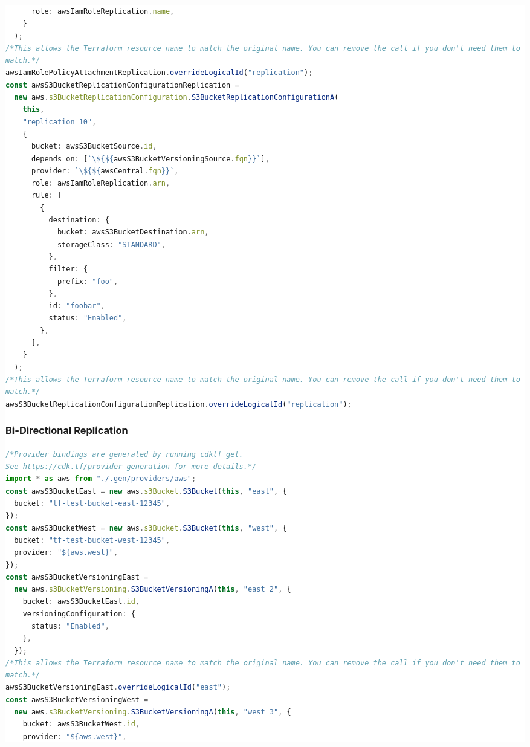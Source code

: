 ```typescript
      role: awsIamRoleReplication.name,
    }
  );
/*This allows the Terraform resource name to match the original name. You can remove the call if you don't need them to match.*/
awsIamRolePolicyAttachmentReplication.overrideLogicalId("replication");
const awsS3BucketReplicationConfigurationReplication =
  new aws.s3BucketReplicationConfiguration.S3BucketReplicationConfigurationA(
    this,
    "replication_10",
    {
      bucket: awsS3BucketSource.id,
      depends_on: [`\${${awsS3BucketVersioningSource.fqn}}`],
      provider: `\${${awsCentral.fqn}}`,
      role: awsIamRoleReplication.arn,
      rule: [
        {
          destination: {
            bucket: awsS3BucketDestination.arn,
            storageClass: "STANDARD",
          },
          filter: {
            prefix: "foo",
          },
          id: "foobar",
          status: "Enabled",
        },
      ],
    }
  );
/*This allows the Terraform resource name to match the original name. You can remove the call if you don't need them to match.*/
awsS3BucketReplicationConfigurationReplication.overrideLogicalId("replication");

```

### Bi-Directional Replication

```typescript
/*Provider bindings are generated by running cdktf get.
See https://cdk.tf/provider-generation for more details.*/
import * as aws from "./.gen/providers/aws";
const awsS3BucketEast = new aws.s3Bucket.S3Bucket(this, "east", {
  bucket: "tf-test-bucket-east-12345",
});
const awsS3BucketWest = new aws.s3Bucket.S3Bucket(this, "west", {
  bucket: "tf-test-bucket-west-12345",
  provider: "${aws.west}",
});
const awsS3BucketVersioningEast =
  new aws.s3BucketVersioning.S3BucketVersioningA(this, "east_2", {
    bucket: awsS3BucketEast.id,
    versioningConfiguration: {
      status: "Enabled",
    },
  });
/*This allows the Terraform resource name to match the original name. You can remove the call if you don't need them to match.*/
awsS3BucketVersioningEast.overrideLogicalId("east");
const awsS3BucketVersioningWest =
  new aws.s3BucketVersioning.S3BucketVersioningA(this, "west_3", {
    bucket: awsS3BucketWest.id,
    provider: "${aws.west}",
```